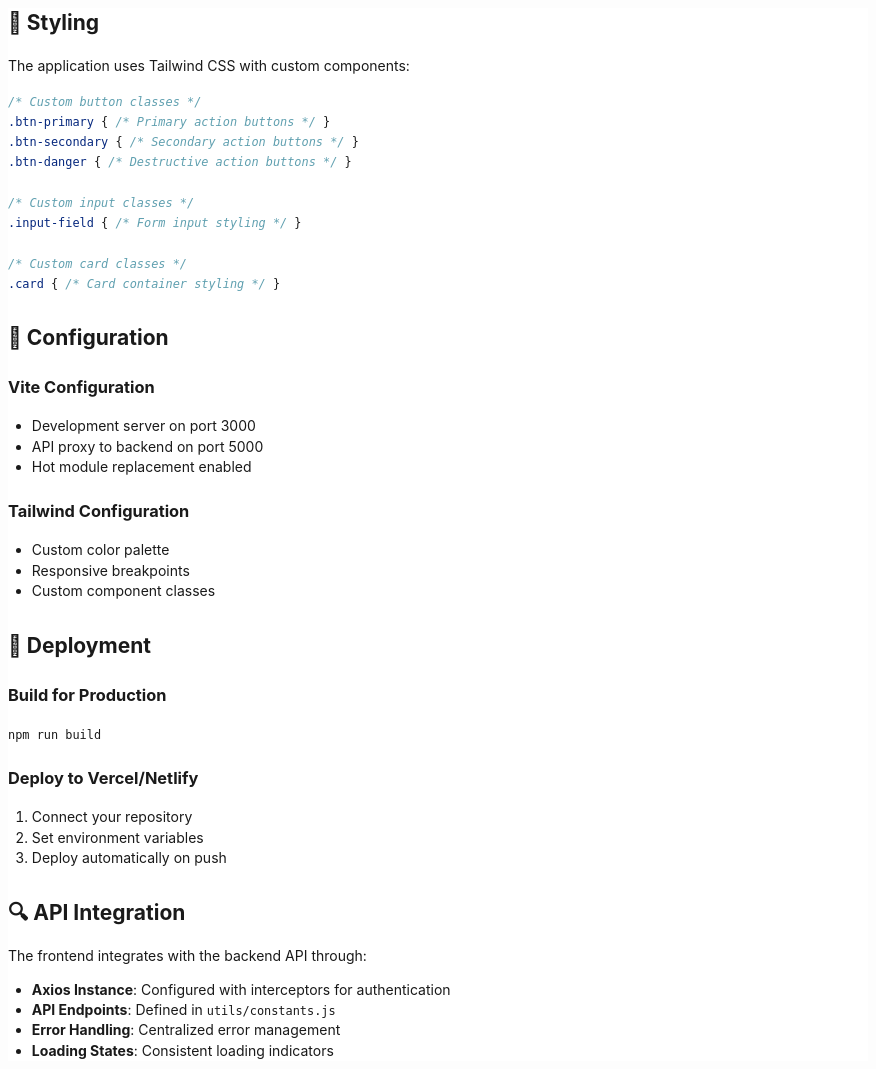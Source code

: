 ## 🎨 Styling

The application uses Tailwind CSS with custom components:

```css
/* Custom button classes */
.btn-primary { /* Primary action buttons */ }
.btn-secondary { /* Secondary action buttons */ }
.btn-danger { /* Destructive action buttons */ }

/* Custom input classes */
.input-field { /* Form input styling */ }

/* Custom card classes */
.card { /* Card container styling */ }
```

## 🔧 Configuration

### Vite Configuration
- Development server on port 3000
- API proxy to backend on port 5000
- Hot module replacement enabled

### Tailwind Configuration
- Custom color palette
- Responsive breakpoints
- Custom component classes

## 🚀 Deployment

### Build for Production
```bash
npm run build
```

### Deploy to Vercel/Netlify
1. Connect your repository
2. Set environment variables
3. Deploy automatically on push

## 🔍 API Integration

The frontend integrates with the backend API through:

- **Axios Instance**: Configured with interceptors for authentication
- **API Endpoints**: Defined in `utils/constants.js`
- **Error Handling**: Centralized error management
- **Loading States**: Consistent loading indicators
